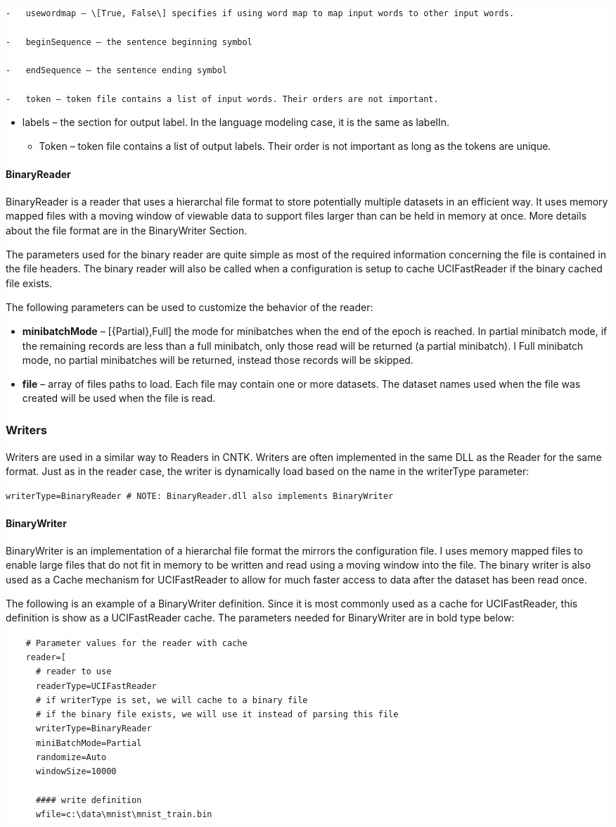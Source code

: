     -   usewordmap – \[True, False\] specifies if using word map to map input words to other input words.

    -   beginSequence – the sentence beginning symbol

    -   endSequence – the sentence ending symbol

    -   token – token file contains a list of input words. Their orders are not important.

-   labels – the section for output label. In the language modeling case, it is the same as labelIn.

    -   Token – token file contains a list of output labels. Their order is not important as long as the tokens are unique.

#### BinaryReader

BinaryReader is a reader that uses a hierarchal file format to store potentially multiple datasets in an efficient way. It uses memory mapped files with a moving window of viewable data to support files larger than can be held in memory at once. More details about the file format are in the BinaryWriter Section.

The parameters used for the binary reader are quite simple as most of the required information concerning the file is contained in the file headers. The binary reader will also be called when a configuration is setup to cache UCIFastReader if the binary cached file exists.

The following parameters can be used to customize the behavior of the reader:

-   **minibatchMode** – \[{Partial},Full\] the mode for minibatches when the end of the epoch is reached. In partial minibatch mode, if the remaining records are less than a full minibatch, only those read will be returned (a partial minibatch). I Full minibatch mode, no partial minibatches will be returned, instead those records will be skipped.

-   **file** – array of files paths to load. Each file may contain one or more datasets. The dataset names used when the file was created will be used when the file is read.

### Writers

Writers are used in a similar way to Readers in CNTK. Writers are often implemented in the same DLL as the Reader for the same format. Just as in the reader case, the writer is dynamically load based on the name in the writerType parameter:

```
writerType=BinaryReader # NOTE: BinaryReader.dll also implements BinaryWriter
```

#### BinaryWriter

BinaryWriter is an implementation of a hierarchal file format the mirrors the configuration file. I uses memory mapped files to enable large files that do not fit in memory to be written and read using a moving window into the file. The binary writer is also used as a Cache mechanism for UCIFastReader to allow for much faster access to data after the dataset has been read once.

The following is an example of a BinaryWriter definition. Since it is most commonly used as a cache for UCIFastReader, this definition is show as a UCIFastReader cache. The parameters needed for BinaryWriter are in bold type below:

```
    # Parameter values for the reader with cache
    reader=[
      # reader to use
      readerType=UCIFastReader
      # if writerType is set, we will cache to a binary file
      # if the binary file exists, we will use it instead of parsing this file
      writerType=BinaryReader
      miniBatchMode=Partial
      randomize=Auto
      windowSize=10000

      #### write definition
      wfile=c:\data\mnist\mnist_train.bin
```